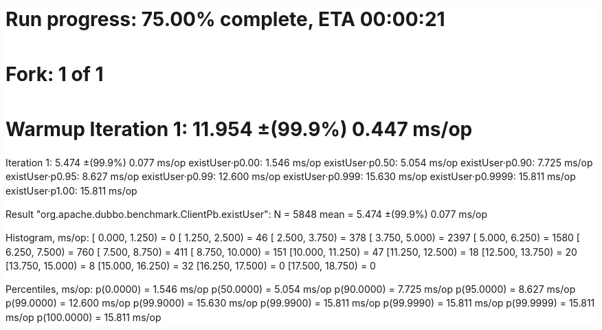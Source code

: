 # Run progress: 75.00% complete, ETA 00:00:21
# Fork: 1 of 1
# Warmup Iteration   1: 11.954 ±(99.9%) 0.447 ms/op
Iteration   1: 5.474 ±(99.9%) 0.077 ms/op
                 existUser·p0.00:   1.546 ms/op
                 existUser·p0.50:   5.054 ms/op
                 existUser·p0.90:   7.725 ms/op
                 existUser·p0.95:   8.627 ms/op
                 existUser·p0.99:   12.600 ms/op
                 existUser·p0.999:  15.630 ms/op
                 existUser·p0.9999: 15.811 ms/op
                 existUser·p1.00:   15.811 ms/op



Result "org.apache.dubbo.benchmark.ClientPb.existUser":
  N = 5848
  mean =      5.474 ±(99.9%) 0.077 ms/op

  Histogram, ms/op:
    [ 0.000,  1.250) = 0 
    [ 1.250,  2.500) = 46 
    [ 2.500,  3.750) = 378 
    [ 3.750,  5.000) = 2397 
    [ 5.000,  6.250) = 1580 
    [ 6.250,  7.500) = 760 
    [ 7.500,  8.750) = 411 
    [ 8.750, 10.000) = 151 
    [10.000, 11.250) = 47 
    [11.250, 12.500) = 18 
    [12.500, 13.750) = 20 
    [13.750, 15.000) = 8 
    [15.000, 16.250) = 32 
    [16.250, 17.500) = 0 
    [17.500, 18.750) = 0 

  Percentiles, ms/op:
      p(0.0000) =      1.546 ms/op
     p(50.0000) =      5.054 ms/op
     p(90.0000) =      7.725 ms/op
     p(95.0000) =      8.627 ms/op
     p(99.0000) =     12.600 ms/op
     p(99.9000) =     15.630 ms/op
     p(99.9900) =     15.811 ms/op
     p(99.9990) =     15.811 ms/op
     p(99.9999) =     15.811 ms/op
    p(100.0000) =     15.811 ms/op

